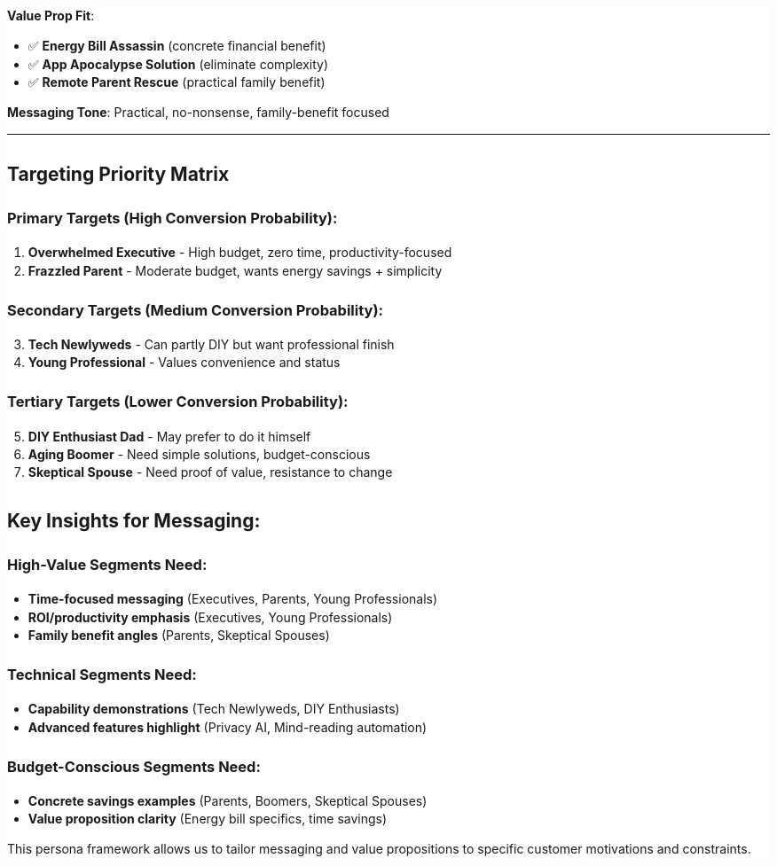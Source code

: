 **Value Prop Fit**:
- ✅ **Energy Bill Assassin** (concrete financial benefit)
- ✅ **App Apocalypse Solution** (eliminate complexity)
- ✅ **Remote Parent Rescue** (practical family benefit)

**Messaging Tone**: Practical, no-nonsense, family-benefit focused

---

## Targeting Priority Matrix

### Primary Targets (High Conversion Probability):
1. **Overwhelmed Executive** - High budget, zero time, productivity-focused
2. **Frazzled Parent** - Moderate budget, wants energy savings + simplicity

### Secondary Targets (Medium Conversion Probability):
3. **Tech Newlyweds** - Can partly DIY but want professional finish
4. **Young Professional** - Values convenience and status

### Tertiary Targets (Lower Conversion Probability):
5. **DIY Enthusiast Dad** - May prefer to do it himself
6. **Aging Boomer** - Need simple solutions, budget-conscious
7. **Skeptical Spouse** - Need proof of value, resistance to change

## Key Insights for Messaging:

### High-Value Segments Need:
- **Time-focused messaging** (Executives, Parents, Young Professionals)
- **ROI/productivity emphasis** (Executives, Young Professionals)
- **Family benefit angles** (Parents, Skeptical Spouses)

### Technical Segments Need:
- **Capability demonstrations** (Tech Newlyweds, DIY Enthusiasts)
- **Advanced features highlight** (Privacy AI, Mind-reading automation)

### Budget-Conscious Segments Need:
- **Concrete savings examples** (Parents, Boomers, Skeptical Spouses)
- **Value proposition clarity** (Energy bill specifics, time savings)

This persona framework allows us to tailor messaging and value propositions to specific customer motivations and constraints.